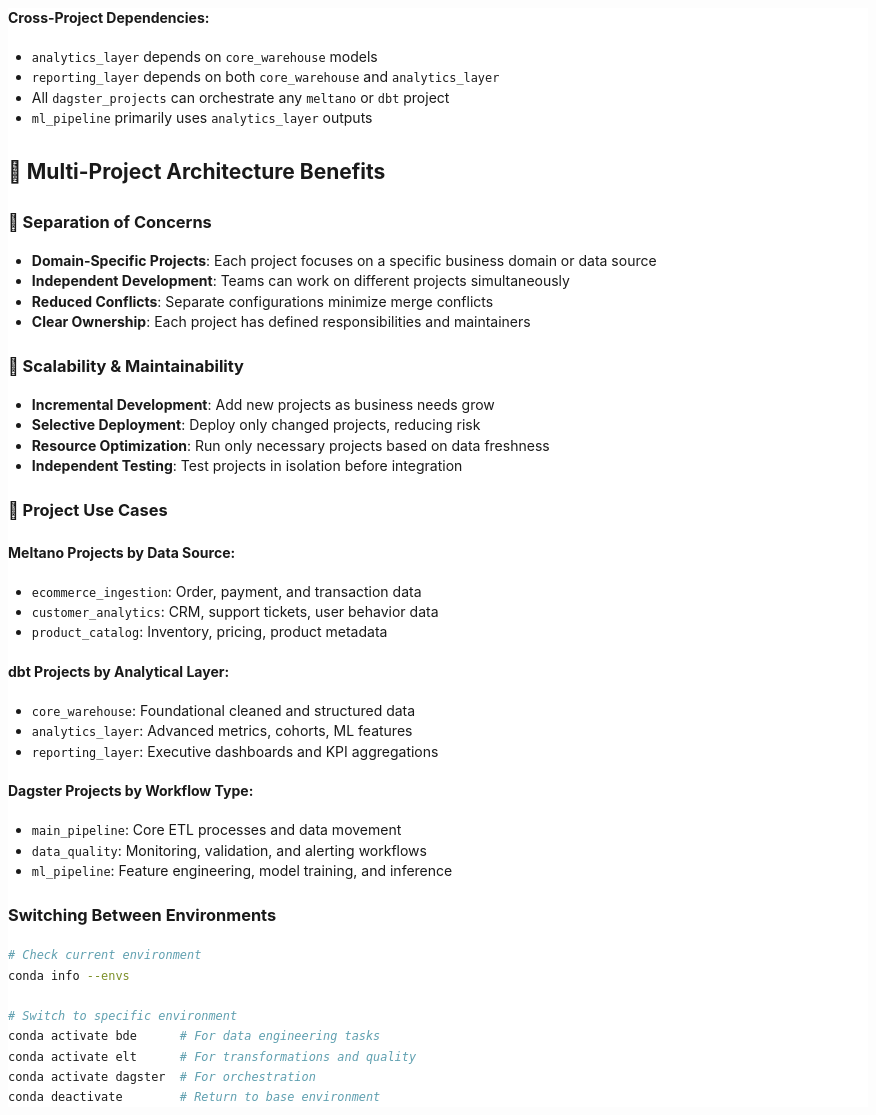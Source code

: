#### **Cross-Project Dependencies:**

- `analytics_layer` depends on `core_warehouse` models
- `reporting_layer` depends on both `core_warehouse` and `analytics_layer`
- All `dagster_projects` can orchestrate any `meltano` or `dbt` project
- `ml_pipeline` primarily uses `analytics_layer` outputs

## 🏢 Multi-Project Architecture Benefits

### **🎯 Separation of Concerns**

- **Domain-Specific Projects**: Each project focuses on a specific business domain or data source
- **Independent Development**: Teams can work on different projects simultaneously
- **Reduced Conflicts**: Separate configurations minimize merge conflicts
- **Clear Ownership**: Each project has defined responsibilities and maintainers

### **🚀 Scalability & Maintainability**

- **Incremental Development**: Add new projects as business needs grow
- **Selective Deployment**: Deploy only changed projects, reducing risk
- **Resource Optimization**: Run only necessary projects based on data freshness
- **Independent Testing**: Test projects in isolation before integration

### **🔄 Project Use Cases**

#### **Meltano Projects by Data Source:**

- `ecommerce_ingestion`: Order, payment, and transaction data
- `customer_analytics`: CRM, support tickets, user behavior data
- `product_catalog`: Inventory, pricing, product metadata

#### **dbt Projects by Analytical Layer:**

- `core_warehouse`: Foundational cleaned and structured data
- `analytics_layer`: Advanced metrics, cohorts, ML features
- `reporting_layer`: Executive dashboards and KPI aggregations

#### **Dagster Projects by Workflow Type:**

- `main_pipeline`: Core ETL processes and data movement
- `data_quality`: Monitoring, validation, and alerting workflows
- `ml_pipeline`: Feature engineering, model training, and inference

### Switching Between Environments

```bash
# Check current environment
conda info --envs

# Switch to specific environment
conda activate bde      # For data engineering tasks
conda activate elt      # For transformations and quality
conda activate dagster  # For orchestration
conda deactivate        # Return to base environment
```
